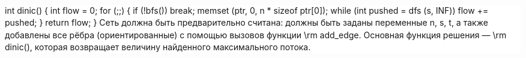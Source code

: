 int dinic() {
	int flow = 0;
	for (;;) {
		if (!bfs())  break;
		memset (ptr, 0, n * sizeof ptr[0]);
		while (int pushed = dfs (s, INF))
			flow += pushed;
	}
	return flow;
}
Сеть должна быть предварительно считана: должны быть заданы переменные n, s, t, а также добавлены все рёбра (ориентированные) с помощью вызовов функции \rm add\_edge. Основная функция решения — \rm dinic(), которая возвращает величину найденного максимального потока.
